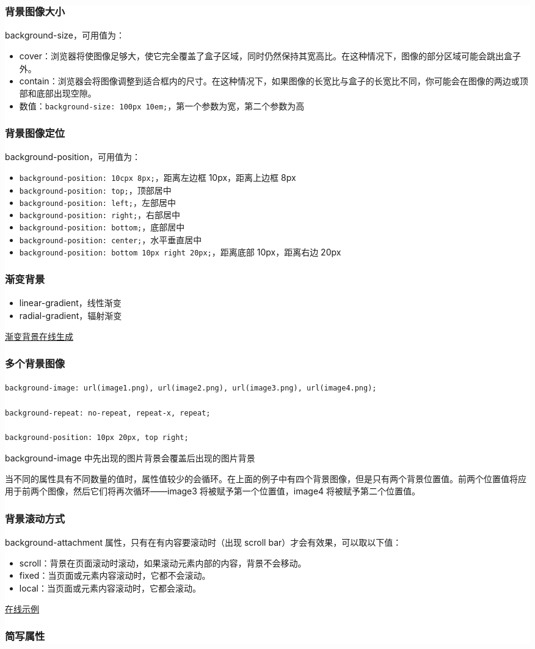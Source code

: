 ### 背景图像大小

background-size，可用值为：

- cover：浏览器将使图像足够大，使它完全覆盖了盒子区域，同时仍然保持其宽高比。在这种情况下，图像的部分区域可能会跳出盒子外。
- contain：浏览器会将图像调整到适合框内的尺寸。在这种情况下，如果图像的长宽比与盒子的长宽比不同，你可能会在图像的两边或顶部和底部出现空隙。
- 数值：`background-size: 100px 10em;`，第一个参数为宽，第二个参数为高

### 背景图像定位

background-position，可用值为：

- `background-position: 10cpx 8px;`，距离左边框 10px，距离上边框 8px
- `background-position: top;`，顶部居中
- `background-position: left;`，左部居中
- `background-position: right;`，右部居中
- `background-position: bottom;`，底部居中
- `background-position: center;`，水平垂直居中
- `background-position: bottom 10px right 20px;`，距离底部 10px，距离右边 20px

### 渐变背景

- linear-gradient，线性渐变
- radial-gradient，辐射渐变

[渐变背景在线生成](https://cssgradient.io/)

### 多个背景图像

```
background-image: url(image1.png), url(image2.png), url(image3.png), url(image4.png);

background-repeat: no-repeat, repeat-x, repeat;

background-position: 10px 20px, top right;
```

background-image 中先出现的图片背景会覆盖后出现的图片背景

当不同的属性具有不同数量的值时，属性值较少的会循环。在上面的例子中有四个背景图像，但是只有两个背景位置值。前两个位置值将应用于前两个图像，然后它们将再次循环——image3 将被赋予第一个位置值，image4 将被赋予第二个位置值。

### 背景滚动方式

background-attachment 属性，只有在有内容要滚动时（出现 scroll bar）才会有效果，可以取以下值：

- scroll：背景在页面滚动时滚动，如果滚动元素内部的内容，背景不会移动。
- fixed：当页面或元素内容滚动时，它都不会滚动。
- local：当页面或元素内容滚动时，它都会滚动。

[在线示例](https://mdn.github.io/learning-area/css/styling-boxes/backgrounds/background-attachment.html)

### 简写属性
